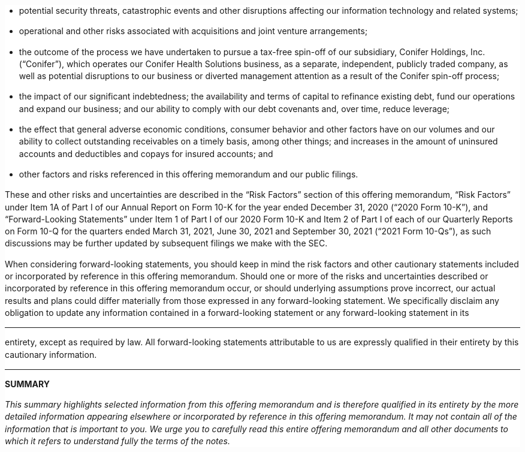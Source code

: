   - potential security threats, catastrophic events and other disruptions affecting our information
technology and related systems;

  - operational and other risks associated with acquisitions and joint venture arrangements;

  - the outcome of the process we have undertaken to pursue a tax-free spin-off of our subsidiary,
Conifer Holdings, Inc. (“Conifer”), which operates our Conifer Health Solutions business, as a
separate, independent, publicly traded company, as well as potential disruptions to our business
or diverted management attention as a result of the Conifer spin-off process;

  - the impact of our significant indebtedness; the availability and terms of capital to refinance
existing debt, fund our operations and expand our business; and our ability to comply with our
debt covenants and, over time, reduce leverage;

  - the effect that general adverse economic conditions, consumer behavior and other factors have
on our volumes and our ability to collect outstanding receivables on a timely basis, among other
things; and increases in the amount of uninsured accounts and deductibles and copays for
insured accounts; and

  - other factors and risks referenced in this offering memorandum and our public filings.

These and other risks and uncertainties are described in the “Risk Factors” section of this offering
memorandum, “Risk Factors” under Item 1A of Part I of our Annual Report on Form 10-K for the year
ended December 31, 2020 (“2020 Form 10-K”), and “Forward-Looking Statements” under Item 1 of Part I
of our 2020 Form 10-K and Item 2 of Part I of each of our Quarterly Reports on Form 10-Q for the
quarters ended March 31, 2021, June 30, 2021 and September 30, 2021 (“2021 Form 10-Qs”), as such
discussions may be further updated by subsequent filings we make with the SEC.

When considering forward-looking statements, you should keep in mind the risk factors and other
cautionary statements included or incorporated by reference in this offering memorandum. Should one or
more of the risks and uncertainties described or incorporated by reference in this offering memorandum
occur, or should underlying assumptions prove incorrect, our actual results and plans could differ
materially from those expressed in any forward-looking statement. We specifically disclaim any obligation
to update any information contained in a forward-looking statement or any forward-looking statement in its


-----

entirety, except as required by law. All forward-looking statements attributable to us are expressly
qualified in their entirety by this cautionary information.


-----

**SUMMARY**

_This summary highlights selected information from this offering memorandum and is therefore_
_qualified in its entirety by the more detailed information appearing elsewhere or incorporated by reference_
_in this offering memorandum. It may not contain all of the information that is important to you. We urge_
_you to carefully read this entire offering memorandum and all other documents to which it refers to_
_understand fully the terms of the notes._
